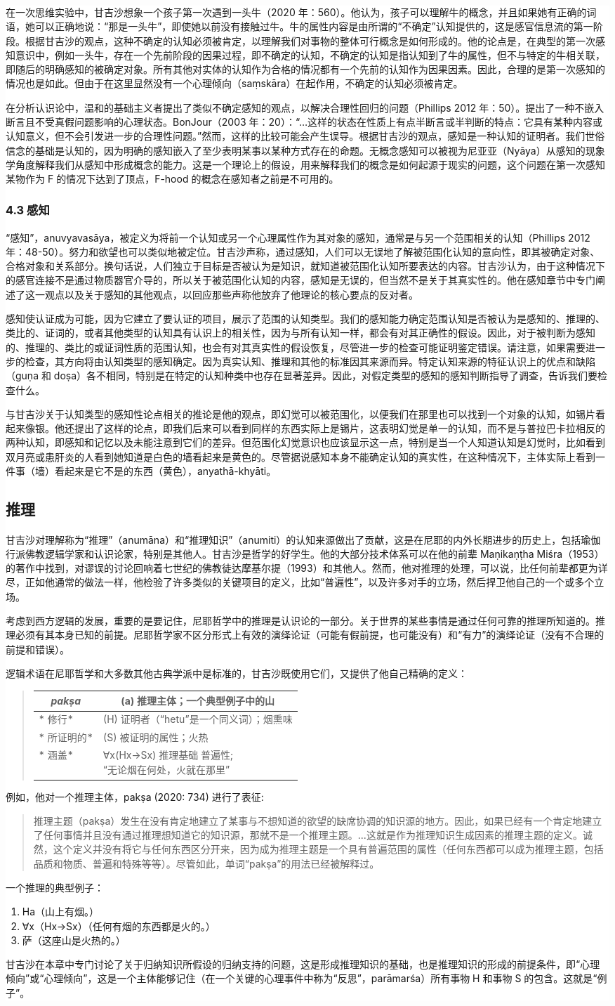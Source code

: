 在一次思维实验中，甘吉沙想象一个孩子第一次遇到一头牛（2020 年：560）。他认为，孩子可以理解牛的概念，并且如果她有正确的词语，她可以正确地说：“那是一头牛”，即使她以前没有接触过牛。牛的属性内容是由所谓的“不确定”认知提供的，这是感官信息流的第一阶段。根据甘吉沙的观点，这种不确定的认知必须被肯定，以理解我们对事物的整体可行概念是如何形成的。他的论点是，在典型的第一次感知意识中，例如一头牛，存在一个先前阶段的因果过程，即不确定的认知，不确定的认知是指认知到了牛的属性，但不与特定的牛相关联，即随后的明确感知的被确定对象。所有其他对实体的认知作为合格的情况都有一个先前的认知作为因果因素。因此，合理的是第一次感知的情况也是如此。但由于在这里显然没有一个心理倾向（saṃskāra）在起作用，不确定的认知必须被肯定。

在分析认识论中，温和的基础主义者提出了类似不确定感知的观点，以解决合理性回归的问题（Phillips 2012 年：50）。提出了一种不嵌入断言且不受真假问题影响的心理状态。BonJour（2003 年：20）：“…这样的状态在性质上有点半断言或半判断的特点：它具有某种内容或认知意义，但不会引发进一步的合理性问题。”然而，这样的比较可能会产生误导。根据甘吉沙的观点，感知是一种认知的证明者。我们世俗信念的基础是认知的，因为明确的感知嵌入了至少表明某事以某种方式存在的命题。无概念感知可以被视为尼亚亚（Nyāya）从感知的现象学角度解释我们从感知中形成概念的能力。这是一个理论上的假设，用来解释我们的概念是如何起源于现实的问题，这个问题在第一次感知某物作为 F 的情况下达到了顶点，F-hood 的概念在感知者之前是不可用的。

### 4.3 感知

“感知”，anuvyavasāya，被定义为将前一个认知或另一个心理属性作为其对象的感知，通常是与另一个范围相关的认知（Phillips 2012 年：48-50）。努力和欲望也可以类似地被定位。甘吉沙声称，通过感知，人们可以无误地了解被范围化认知的意向性，即其被确定对象、合格对象和关系部分。换句话说，人们独立于目标是否被认为是知识，就知道被范围化认知所要表达的内容。甘吉沙认为，由于这种情况下的感官连接不是通过物质器官介导的，所以关于被范围化认知的内容，感知是无误的，但当然不是关于其真实性的。他在感知章节中专门阐述了这一观点以及关于感知的其他观点，以回应那些声称他放弃了他理论的核心要点的反对者。

感知使认证成为可能，因为它建立了要认证的项目，展示了范围的认知类型。我们的感知能力确定范围认知是否被认为是感知的、推理的、类比的、证词的，或者其他类型的认知具有认识上的相关性，因为与所有认知一样，都会有对其正确性的假设。因此，对于被判断为感知的、推理的、类比的或证词性质的范围认知，也会有对其真实性的假设恢复，尽管进一步的检查可能证明鉴定错误。请注意，如果需要进一步的检查，其方向将由认知类型的感知确定。因为真实认知、推理和其他的标准因其来源而异。特定认知来源的特征认识上的优点和缺陷（guṇa 和 doṣa）各不相同，特别是在特定的认知种类中也存在显著差异。因此，对假定类型的感知的感知判断指导了调查，告诉我们要检查什么。

与甘吉沙关于认知类型的感知性论点相关的推论是他的观点，即幻觉可以被范围化，以便我们在那里也可以找到一个对象的认知，如锡片看起来像银。他还提出了这样的论点，即我们后来可以看到同样的东西实际上是锡片，这表明幻觉是单一的认知，而不是与普拉巴卡拉相反的两种认知，即感知和记忆以及未能注意到它们的差异。但范围化幻觉意识也应该显示这一点，特别是当一个人知道认知是幻觉时，比如看到双月亮或患肝炎的人看到她知道是白色的墙看起来是黄色的。尽管据说感知本身不能确定认知的真实性，在这种情况下，主体实际上看到一件事（墙）看起来是它不是的东西（黄色），anyathā-khyāti。

## 推理

甘吉沙对理解称为“推理”（anumāna）和“推理知识”（anumiti）的认知来源做出了贡献，这是在尼耶的内外长期进步的历史上，包括瑜伽行派佛教逻辑学家和认识论家，特别是其他人。甘吉沙是哲学的好学生。他的大部分技术体系可以在他的前辈 Maṇikaṇṭha Miśra（1953）的著作中找到，对谬误的讨论回响着七世纪的佛教徒达摩基尔提（1993）和其他人。然而，他对推理的处理，可以说，比任何前辈都更为详尽，正如他通常的做法一样，他检验了许多类似的关键项目的定义，比如“普遍性”，以及许多对手的立场，然后捍卫他自己的一个或多个立场。

考虑到西方逻辑的发展，重要的是要记住，尼耶哲学中的推理是认识论的一部分。关于世界的某些事情是通过任何可靠的推理所知道的。推理必须有其本身已知的前提。尼耶哲学家不区分形式上有效的演绎论证（可能有假前提，也可能没有）和“有力”的演绎论证（没有不合理的前提和错误）。

逻辑术语在尼耶哲学和大多数其他古典学派中是标准的，甘吉沙既使用它们，又提供了他自己精确的定义：

> | *pakṣa*            | (a) 推理主体；一个典型例子中的山                           |
> | ------------- | ------------------------------------------------------------ |
> | * 修行*     | (H) 证明者（“hetu”是一个同义词）；烟熏味                 |
> | * 所证明的* | (S) 被证明的属性；火热                                     |
> | * 涵盖*     | ∀x(Hx→Sx) 推理基础 普遍性;<br />“无论烟在何处，火就在那里” |

例如，他对一个推理主体，pakṣa (2020: 734) 进行了表征:

> 推理主题（pakṣa）发生在没有肯定地建立了某事与不想知道的欲望的缺席协调的知识源的地方。因此，如果已经有一个肯定地建立了任何事情并且没有通过推理想知道它的知识源，那就不是一个推理主题。...这就是作为推理知识生成因素的推理主题的定义。诚然，这个定义并没有将它与任何东西区分开来，因为成为推理主题是一个具有普遍范围的属性（任何东西都可以成为推理主题，包括品质和物质、普遍和特殊等等）。尽管如此，单词“pakṣa”的用法已经被解释过。

一个推理的典型例子：

1. Ha（山上有烟。）
2. ∀x（Hx→Sx）（任何有烟的东西都是火的。）
3. 萨（这座山是火热的。）

甘吉沙在本章中专门讨论了关于归纳知识所假设的归纳支持的问题，这是形成推理知识的基础，也是推理知识的形成的前提条件，即“心理倾向”或“心理倾向”，这是一个主体能够记住（在一个关键的心理事件中称为“反思”，parāmarśa）所有事物 H 和事物 S 的包含。这就是“例子”。
